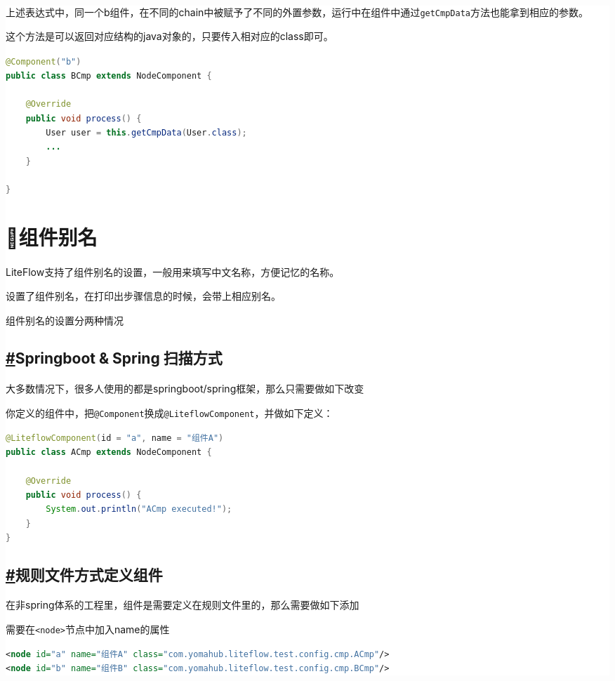 上述表达式中，同一个b组件，在不同的chain中被赋予了不同的外置参数，运行中在组件中通过`getCmpData`方法也能拿到相应的参数。

这个方法是可以返回对应结构的java对象的，只要传入相对应的class即可。

```java
@Component("b")
public class BCmp extends NodeComponent {

	@Override
	public void process() {
		User user = this.getCmpData(User.class);
		...
	}

}
```

# 🍑组件别名

LiteFlow支持了组件别名的设置，一般用来填写中文名称，方便记忆的名称。

设置了组件别名，在打印出步骤信息的时候，会带上相应别名。

组件别名的设置分两种情况

## [#](https://liteflow.yomahub.com/pages/92ef89/#springboot-spring-扫描方式)Springboot & Spring 扫描方式

大多数情况下，很多人使用的都是springboot/spring框架，那么只需要做如下改变

你定义的组件中，把`@Component`换成`@LiteflowComponent`，并做如下定义：

```java
@LiteflowComponent(id = "a", name = "组件A")
public class ACmp extends NodeComponent {

	@Override
	public void process() {
		System.out.println("ACmp executed!");
	}
}
```

## [#](https://liteflow.yomahub.com/pages/92ef89/#规则文件方式定义组件)规则文件方式定义组件

在非spring体系的工程里，组件是需要定义在规则文件里的，那么需要做如下添加

需要在`<node>`节点中加入name的属性

```xml
<node id="a" name="组件A" class="com.yomahub.liteflow.test.config.cmp.ACmp"/>
<node id="b" name="组件B" class="com.yomahub.liteflow.test.config.cmp.BCmp"/>
```
